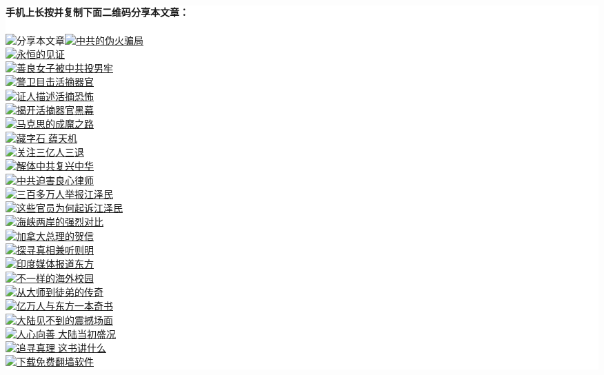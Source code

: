 <strong>手机上长按并复制下面二维码分享本文章：</strong><br><br><img src="https://chart.apis.google.com/chart?cht=qr&chs=240x240&choe=UTF-8&chld=M|2&chl=https://github.com/19920513/djy/blob/master/gb/21/7/3/n13064493.md%231" title="分享本文章"></td><td VALIGN=TOP><a href="https://github.com/19920513/djy/blob/master/gb/16/1/21/n4622075.md?dfh#1" target="_blank"><img src="https://raw.githubusercontent.com/19920513/djy/master/gb/300/wei-f1.jpg" title="中共的伪火骗局"  alt="中共的伪火骗局"></a><br><a href="https://github.com/19920513/www/blob/master/README.md?dfh#9" target="_blank"><img src="https://raw.githubusercontent.com/19920513/djy/master/gb/300/yong-h.jpg" title="永恒的见证"  alt="永恒的见证"></a><br><a href="https://github.com/19920513/djy/blob/master/gb/13/9/29/n3974789.md?dfh#1" target="_blank"><img src="https://raw.githubusercontent.com/19920513/djy/master/gb/300/shang-lnz.jpg" title="善良女子被中共投男牢"  alt="善良女子被中共投男牢"></a><br><a href="https://github.com/19920513/djy/blob/master/gb/16/3/16/n4663449.md?dfh#1" target="_blank"><img src="https://raw.githubusercontent.com/19920513/djy/master/gb/300/huo-z3.jpg" title="警卫目击活摘器官"  alt="警卫目击活摘器官"></a><br><a href="https://github.com/19920513/djy/blob/master/gb/16/8/7/n8177641.md?dfh#1" target="_blank"><img src="https://raw.githubusercontent.com/19920513/djy/master/gb/300/huo-z4.jpg" title="证人描述活摘恐怖"  alt="证人描述活摘恐怖"></a><br><a href="https://github.com/19920513/djy/blob/master/gb/10/4/19/n2881569.md?dfh#1" target="_blank"><img src="https://raw.githubusercontent.com/19920513/djy/master/gb/300/huo-z1.jpg" title="揭开活摘器官黑幕"  alt="揭开活摘器官黑幕"></a><br><a href="https://github.com/19920513/djy/blob/master/gb/10/11/7/n3077476.md?dfh#1" target="_blank"><img src="https://raw.githubusercontent.com/19920513/djy/master/gb/300/ma-ks.jpg" title="马克思的成魔之路"  alt="马克思的成魔之路"></a><br><a href="https://github.com/19920513/djy/blob/master/gb/14/6/9/n4173977.md?dfh#1" target="_blank"><img src="https://raw.githubusercontent.com/19920513/djy/master/gb/300/chang-zs.jpg" title="藏字石 蕴天机"  alt="藏字石 蕴天机"></a><br><a href="https://github.com/19920513/djy/blob/master/gb/18/5/10/n10381511.md?dfh#1" target="_blank"><img src="https://raw.githubusercontent.com/19920513/djy/master/gb/300/st1.jpg" title="关注三亿人三退"  alt="关注三亿人三退"></a><br><a href="https://github.com/19920513/djy/blob/master/gb/18/3/21/n10237682.md?dfh#1" target="_blank"><img src="https://raw.githubusercontent.com/19920513/djy/master/gb/300/jie-t.jpg" title="解体中共复兴中华"  alt="解体中共复兴中华"></a><br><a href="https://github.com/19920513/djy/blob/master/gb/9/2/9/n2422991.md?dfh#1" target="_blank"><img src="https://raw.githubusercontent.com/19920513/djy/master/gb/300/gao-zs.jpg" title="中共迫害良心律师"  alt="中共迫害良心律师"></a><br><a href="https://github.com/19920513/djy/blob/master/gb/18/12/9/n10900044.md?dfh#1" target="_blank"><img src="https://raw.githubusercontent.com/19920513/djy/master/gb/300/sj1.jpg" title="三百多万人举报江泽民"  alt="三百多万人举报江泽民"></a><br><a href="https://github.com/19920513/djy/blob/master/gb/18/8/28/n10672014.md?dfh#1" target="_blank"><img src="https://raw.githubusercontent.com/19920513/djy/master/gb/300/sj2.jpg" title="这些官员为何起诉江泽民"  alt="这些官员为何起诉江泽民"></a><br><a href="https://github.com/19920513/djy/blob/master/gb/8/12/18/n2367165.md?dfh#1" target="_blank"><img src="https://raw.githubusercontent.com/19920513/djy/master/gb/300/liangan.jpg" title="海峡两岸的强烈对比"  alt="海峡两岸的强烈对比"></a><br><a href="https://github.com/19920513/djy/blob/master/gb/15/12/10/n4593139.md?dfh#1" target="_blank"><img src="https://raw.githubusercontent.com/19920513/djy/master/gb/300/jia-ndzl.jpg" title="加拿大总理的贺信"  alt="加拿大总理的贺信"></a><br><a href="https://github.com/19920513/djy/blob/master/gb/11/6/17/n3289382.md?dfh#1" target="_blank"><img src="https://raw.githubusercontent.com/19920513/djy/master/gb/300/xiao-wd.jpg" title="探寻真相兼听则明"  alt="探寻真相兼听则明"></a><br><a href="https://github.com/19920513/djy/blob/master/gb/18/10/27/n10812623.md?dfh#1" target="_blank"><img src="https://raw.githubusercontent.com/19920513/djy/master/gb/300/yindu.jpg" title="印度媒体报道东方"  alt="印度媒体报道东方"></a><br><a href="https://github.com/19920513/djy/blob/master/gb/18/6/9/n10469652.md?dfh#1" target="_blank"><img src="https://raw.githubusercontent.com/19920513/djy/master/gb/300/xie-j.jpg" title="不一样的海外校园"  alt="不一样的海外校园"></a><br><a href="https://github.com/19920513/djy/blob/master/gb/7/4/5/n1669415.md?dfh#1" target="_blank"><img src="https://raw.githubusercontent.com/19920513/djy/master/gb/300/li-up.jpg" title="从大师到徒弟的传奇"  alt="从大师到徒弟的传奇"></a><br><a href="https://github.com/19920513/djy/blob/master/gb/17/5/26/n9191512.md?dfh#1" target="_blank"><img src="https://raw.githubusercontent.com/19920513/djy/master/gb/300/zfl2.jpg" title="亿万人与东方一本奇书"  alt="亿万人与东方一本奇书"></a><br><a href="https://github.com/19920513/djy/blob/master/gb/13/11/27/n4020290.md?dfh#1" target="_blank"><img src="https://raw.githubusercontent.com/19920513/djy/master/gb/300/zhen-h.jpg" title="大陆见不到的震撼场面"  alt="大陆见不到的震撼场面"></a><br><a href="https://github.com/19920513/djy/blob/master/gb/15/7/17/n4482910.md?dfh#1" target="_blank"><img src="https://raw.githubusercontent.com/19920513/djy/master/gb/300/dalu-sk.jpg" title="人心向善 大陆当初盛况"  alt="人心向善 大陆当初盛况"></a><br><a href="https://github.com/19920513/djy/blob/master/gb/19/1/5/n10955468.md?dfh#1" target="_blank"><img src="https://raw.githubusercontent.com/19920513/djy/master/gb/300/zfl1.jpg" title="追寻真理 这书讲什么"  alt="追寻真理 这书讲什么"></a><br><a href="https://github.com/19920513/www/blob/master/README.md?dfh#1" target="_blank"><img src="https://raw.githubusercontent.com/19920513/djy/master/gb/300/fq1.jpg" title="下载免费翻墙软件"  alt="下载免费翻墙软件"></a><br></td></tr></table>
